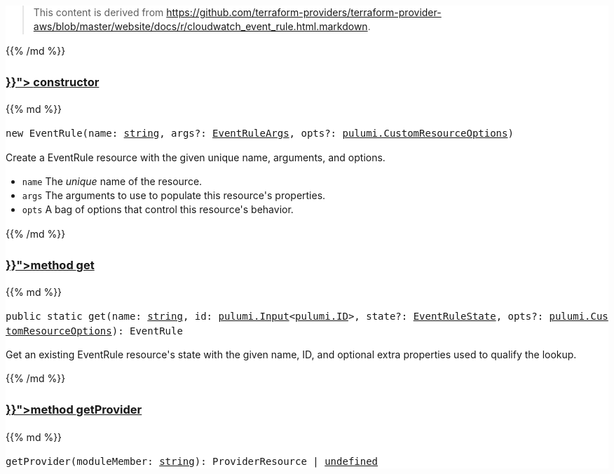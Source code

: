 > This content is derived from https://github.com/terraform-providers/terraform-provider-aws/blob/master/website/docs/r/cloudwatch_event_rule.html.markdown.

{{% /md %}}
<h3 class="pdoc-member-header" id="EventRule-constructor">
<a class="pdoc-child-name" href="{{< pkg-url pkg="aws" path="cloudwatch/eventRule.ts#L114" >}}"> <b>constructor</b></a>
</h3>
<div class="pdoc-member-contents">
{{% md %}}

<pre class="highlight"><span class='kd'></span><span class='kd'>new</span> EventRule(name: <span class='kd'><a href='https://developer.mozilla.org/en-US/docs/Web/JavaScript/Reference/Global_Objects/String'>string</a></span>, args?: <a href='#EventRuleArgs'>EventRuleArgs</a>, opts?: <a href='/docs/reference/pkg/nodejs/pulumi/pulumi/#CustomResourceOptions'>pulumi.CustomResourceOptions</a>)</pre>


Create a EventRule resource with the given unique name, arguments, and options.

* `name` The _unique_ name of the resource.
* `args` The arguments to use to populate this resource&#39;s properties.
* `opts` A bag of options that control this resource&#39;s behavior.

{{% /md %}}
</div>
<h3 class="pdoc-member-header" id="EventRule-get">
<a class="pdoc-child-name" href="{{< pkg-url pkg="aws" path="cloudwatch/eventRule.ts#L58" >}}">method <b>get</b></a>
</h3>
<div class="pdoc-member-contents">
{{% md %}}

<pre class="highlight"><span class='kd'>public static </span>get(name: <span class='kd'><a href='https://developer.mozilla.org/en-US/docs/Web/JavaScript/Reference/Global_Objects/String'>string</a></span>, id: <a href='/docs/reference/pkg/nodejs/pulumi/pulumi/#Input'>pulumi.Input</a>&lt;<a href='/docs/reference/pkg/nodejs/pulumi/pulumi/#ID'>pulumi.ID</a>&gt;, state?: <a href='#EventRuleState'>EventRuleState</a>, opts?: <a href='/docs/reference/pkg/nodejs/pulumi/pulumi/#CustomResourceOptions'>pulumi.CustomResourceOptions</a>): EventRule</pre>


Get an existing EventRule resource's state with the given name, ID, and optional extra
properties used to qualify the lookup.

{{% /md %}}
</div>
<h3 class="pdoc-member-header" id="EventRule-getProvider">
<a class="pdoc-child-name" href="{{< pkg-url pkg="aws" path="node_modules/@pulumi/pulumi/resource.d.ts#L19" >}}">method <b>getProvider</b></a>
</h3>
<div class="pdoc-member-contents">
{{% md %}}

<pre class="highlight"><span class='kd'></span>getProvider(moduleMember: <span class='kd'><a href='https://developer.mozilla.org/en-US/docs/Web/JavaScript/Reference/Global_Objects/String'>string</a></span>): ProviderResource | <span class='kd'><a href='https://developer.mozilla.org/en-US/docs/Web/JavaScript/Reference/Global_Objects/undefined'>undefined</a></span></pre>
